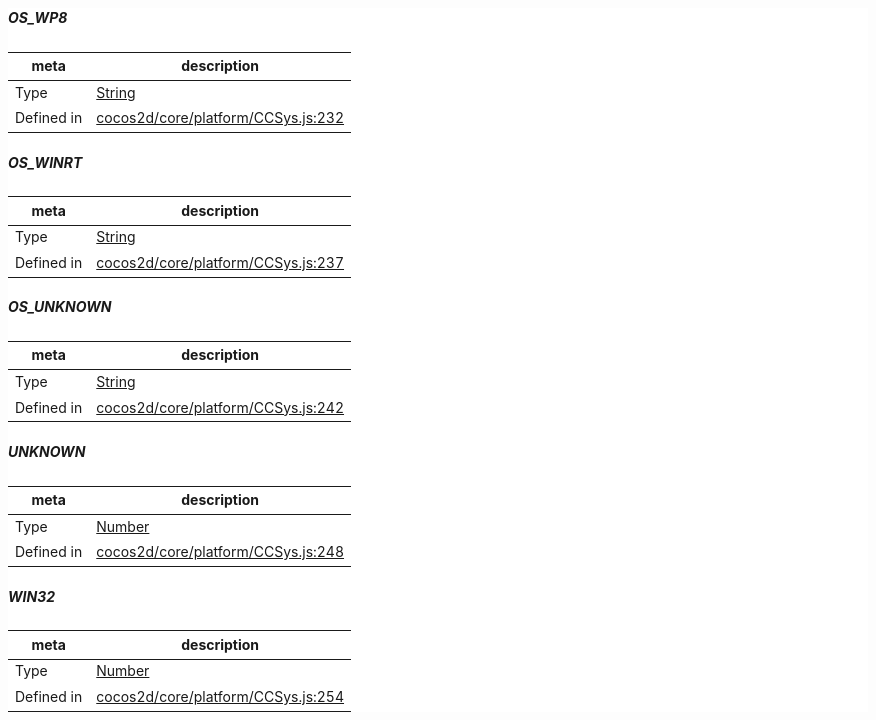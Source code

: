 

##### OS_WP8

> 

| meta | description |
|------|-------------|
| Type | <a href="https://developer.mozilla.org/en/JavaScript/Reference/Global_Objects/String" class="crosslink external" target="_blank">String</a> |
| Defined in | [cocos2d/core/platform/CCSys.js:232](https://github.com/cocos-creator/engine/blob/ed2b039b9aa8396d7da1c8c1149f41269733e8fd/cocos2d/core/platform/CCSys.js#L232) |



##### OS_WINRT

> 

| meta | description |
|------|-------------|
| Type | <a href="https://developer.mozilla.org/en/JavaScript/Reference/Global_Objects/String" class="crosslink external" target="_blank">String</a> |
| Defined in | [cocos2d/core/platform/CCSys.js:237](https://github.com/cocos-creator/engine/blob/ed2b039b9aa8396d7da1c8c1149f41269733e8fd/cocos2d/core/platform/CCSys.js#L237) |



##### OS_UNKNOWN

> 

| meta | description |
|------|-------------|
| Type | <a href="https://developer.mozilla.org/en/JavaScript/Reference/Global_Objects/String" class="crosslink external" target="_blank">String</a> |
| Defined in | [cocos2d/core/platform/CCSys.js:242](https://github.com/cocos-creator/engine/blob/ed2b039b9aa8396d7da1c8c1149f41269733e8fd/cocos2d/core/platform/CCSys.js#L242) |



##### UNKNOWN

> 

| meta | description |
|------|-------------|
| Type | <a href="https://developer.mozilla.org/en/JavaScript/Reference/Global_Objects/Number" class="crosslink external" target="_blank">Number</a> |
| Defined in | [cocos2d/core/platform/CCSys.js:248](https://github.com/cocos-creator/engine/blob/ed2b039b9aa8396d7da1c8c1149f41269733e8fd/cocos2d/core/platform/CCSys.js#L248) |



##### WIN32

> 

| meta | description |
|------|-------------|
| Type | <a href="https://developer.mozilla.org/en/JavaScript/Reference/Global_Objects/Number" class="crosslink external" target="_blank">Number</a> |
| Defined in | [cocos2d/core/platform/CCSys.js:254](https://github.com/cocos-creator/engine/blob/ed2b039b9aa8396d7da1c8c1149f41269733e8fd/cocos2d/core/platform/CCSys.js#L254) |
